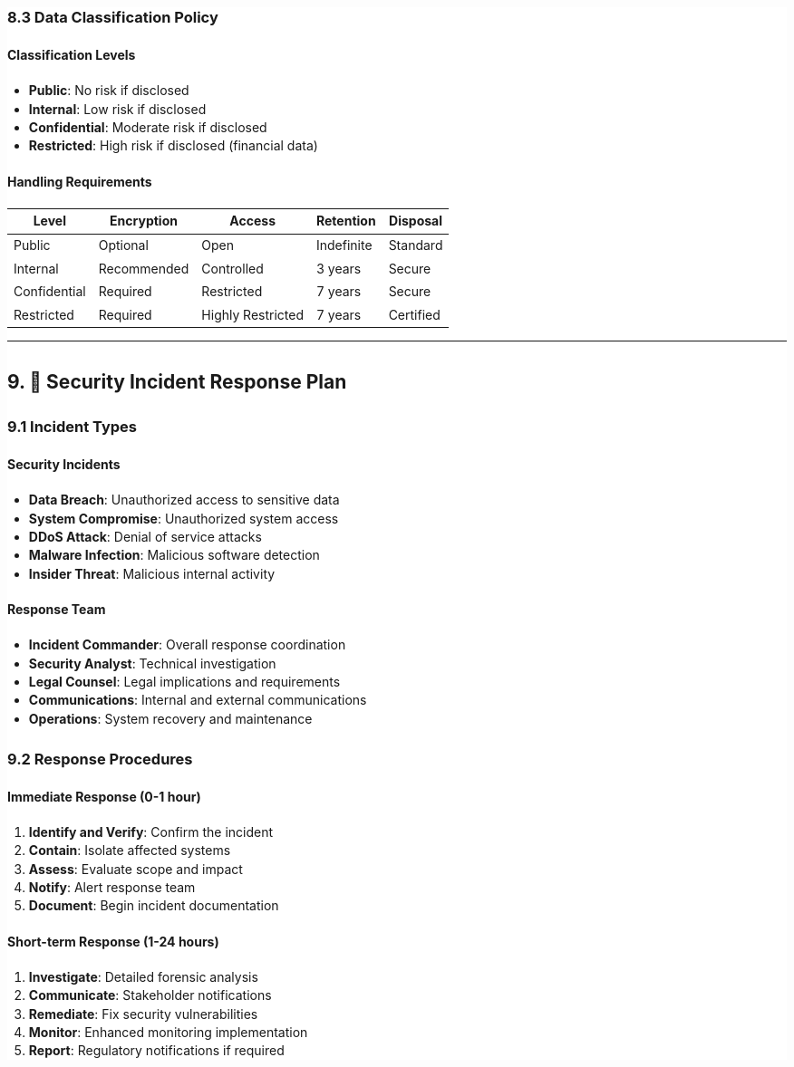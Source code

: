 ### 8.3 Data Classification Policy

#### Classification Levels
- **Public**: No risk if disclosed
- **Internal**: Low risk if disclosed
- **Confidential**: Moderate risk if disclosed
- **Restricted**: High risk if disclosed (financial data)

#### Handling Requirements
| Level | Encryption | Access | Retention | Disposal |
|-------|------------|--------|-----------|----------|
| Public | Optional | Open | Indefinite | Standard |
| Internal | Recommended | Controlled | 3 years | Secure |
| Confidential | Required | Restricted | 7 years | Secure |
| Restricted | Required | Highly Restricted | 7 years | Certified |

---

## 9. 🚨 Security Incident Response Plan

### 9.1 Incident Types

#### Security Incidents
- **Data Breach**: Unauthorized access to sensitive data
- **System Compromise**: Unauthorized system access
- **DDoS Attack**: Denial of service attacks
- **Malware Infection**: Malicious software detection
- **Insider Threat**: Malicious internal activity

#### Response Team
- **Incident Commander**: Overall response coordination
- **Security Analyst**: Technical investigation
- **Legal Counsel**: Legal implications and requirements
- **Communications**: Internal and external communications
- **Operations**: System recovery and maintenance

### 9.2 Response Procedures

#### Immediate Response (0-1 hour)
1. **Identify and Verify**: Confirm the incident
2. **Contain**: Isolate affected systems
3. **Assess**: Evaluate scope and impact
4. **Notify**: Alert response team
5. **Document**: Begin incident documentation

#### Short-term Response (1-24 hours)
1. **Investigate**: Detailed forensic analysis
2. **Communicate**: Stakeholder notifications
3. **Remediate**: Fix security vulnerabilities
4. **Monitor**: Enhanced monitoring implementation
5. **Report**: Regulatory notifications if required
